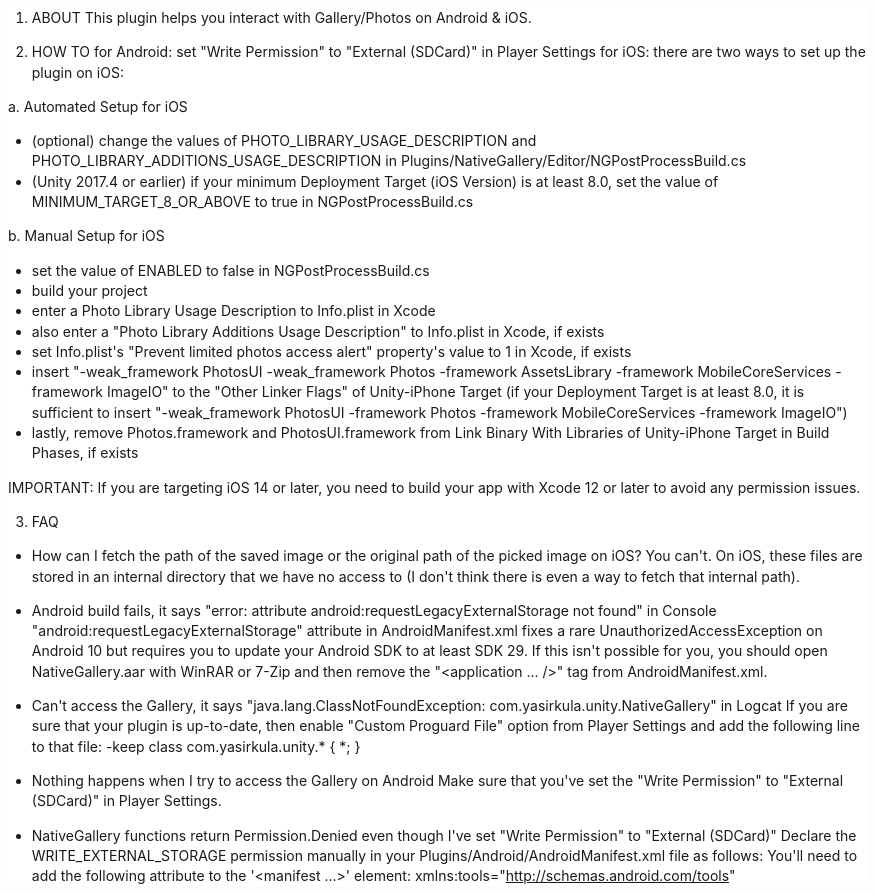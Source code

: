 1. ABOUT
This plugin helps you interact with Gallery/Photos on Android & iOS.


2. HOW TO
for Android: set "Write Permission" to "External (SDCard)" in Player Settings
for iOS: there are two ways to set up the plugin on iOS:

a. Automated Setup for iOS
- (optional) change the values of PHOTO_LIBRARY_USAGE_DESCRIPTION and PHOTO_LIBRARY_ADDITIONS_USAGE_DESCRIPTION in Plugins/NativeGallery/Editor/NGPostProcessBuild.cs
- (Unity 2017.4 or earlier) if your minimum Deployment Target (iOS Version) is at least 8.0, set the value of MINIMUM_TARGET_8_OR_ABOVE to true in NGPostProcessBuild.cs

b. Manual Setup for iOS
- set the value of ENABLED to false in NGPostProcessBuild.cs
- build your project
- enter a Photo Library Usage Description to Info.plist in Xcode
- also enter a "Photo Library Additions Usage Description" to Info.plist in Xcode, if exists
- set Info.plist's "Prevent limited photos access alert" property's value to 1 in Xcode, if exists
- insert "-weak_framework PhotosUI -weak_framework Photos -framework AssetsLibrary -framework MobileCoreServices -framework ImageIO" to the "Other Linker Flags" of Unity-iPhone Target (if your Deployment Target is at least 8.0, it is sufficient to insert "-weak_framework PhotosUI -framework Photos -framework MobileCoreServices -framework ImageIO")
- lastly, remove Photos.framework and PhotosUI.framework from Link Binary With Libraries of Unity-iPhone Target in Build Phases, if exists

IMPORTANT: If you are targeting iOS 14 or later, you need to build your app with Xcode 12 or later to avoid any permission issues.


3. FAQ
- How can I fetch the path of the saved image or the original path of the picked image on iOS?
You can't. On iOS, these files are stored in an internal directory that we have no access to (I don't think there is even a way to fetch that internal path).

- Android build fails, it says "error: attribute android:requestLegacyExternalStorage not found" in Console
"android:requestLegacyExternalStorage" attribute in AndroidManifest.xml fixes a rare UnauthorizedAccessException on Android 10 but requires you to update your Android SDK to at least SDK 29. If this isn't possible for you, you should open NativeGallery.aar with WinRAR or 7-Zip and then remove the "<application ... />" tag from AndroidManifest.xml.

- Can't access the Gallery, it says "java.lang.ClassNotFoundException: com.yasirkula.unity.NativeGallery" in Logcat
If you are sure that your plugin is up-to-date, then enable "Custom Proguard File" option from Player Settings and add the following line to that file: -keep class com.yasirkula.unity.* { *; }

- Nothing happens when I try to access the Gallery on Android
Make sure that you've set the "Write Permission" to "External (SDCard)" in Player Settings.

- NativeGallery functions return Permission.Denied even though I've set "Write Permission" to "External (SDCard)"
Declare the WRITE_EXTERNAL_STORAGE permission manually in your Plugins/Android/AndroidManifest.xml file as follows: <uses-permission android:name="android.permission.WRITE_EXTERNAL_STORAGE" tools:node="replace"/>
You'll need to add the following attribute to the '<manifest ...>' element: xmlns:tools="http://schemas.android.com/tools"
